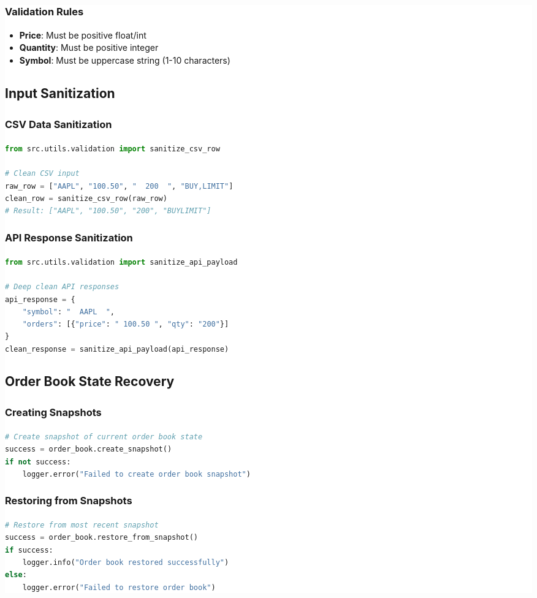 ### Validation Rules

- **Price**: Must be positive float/int
- **Quantity**: Must be positive integer
- **Symbol**: Must be uppercase string (1-10 characters)

## Input Sanitization

### CSV Data Sanitization

```python
from src.utils.validation import sanitize_csv_row

# Clean CSV input
raw_row = ["AAPL", "100.50", "  200  ", "BUY,LIMIT"]
clean_row = sanitize_csv_row(raw_row)
# Result: ["AAPL", "100.50", "200", "BUYLIMIT"]
```

### API Response Sanitization

```python
from src.utils.validation import sanitize_api_payload

# Deep clean API responses
api_response = {
    "symbol": "  AAPL  ",
    "orders": [{"price": " 100.50 ", "qty": "200"}]
}
clean_response = sanitize_api_payload(api_response)
```

## Order Book State Recovery

### Creating Snapshots

```python
# Create snapshot of current order book state
success = order_book.create_snapshot()
if not success:
    logger.error("Failed to create order book snapshot")
```

### Restoring from Snapshots

```python
# Restore from most recent snapshot
success = order_book.restore_from_snapshot()
if success:
    logger.info("Order book restored successfully")
else:
    logger.error("Failed to restore order book")
```
